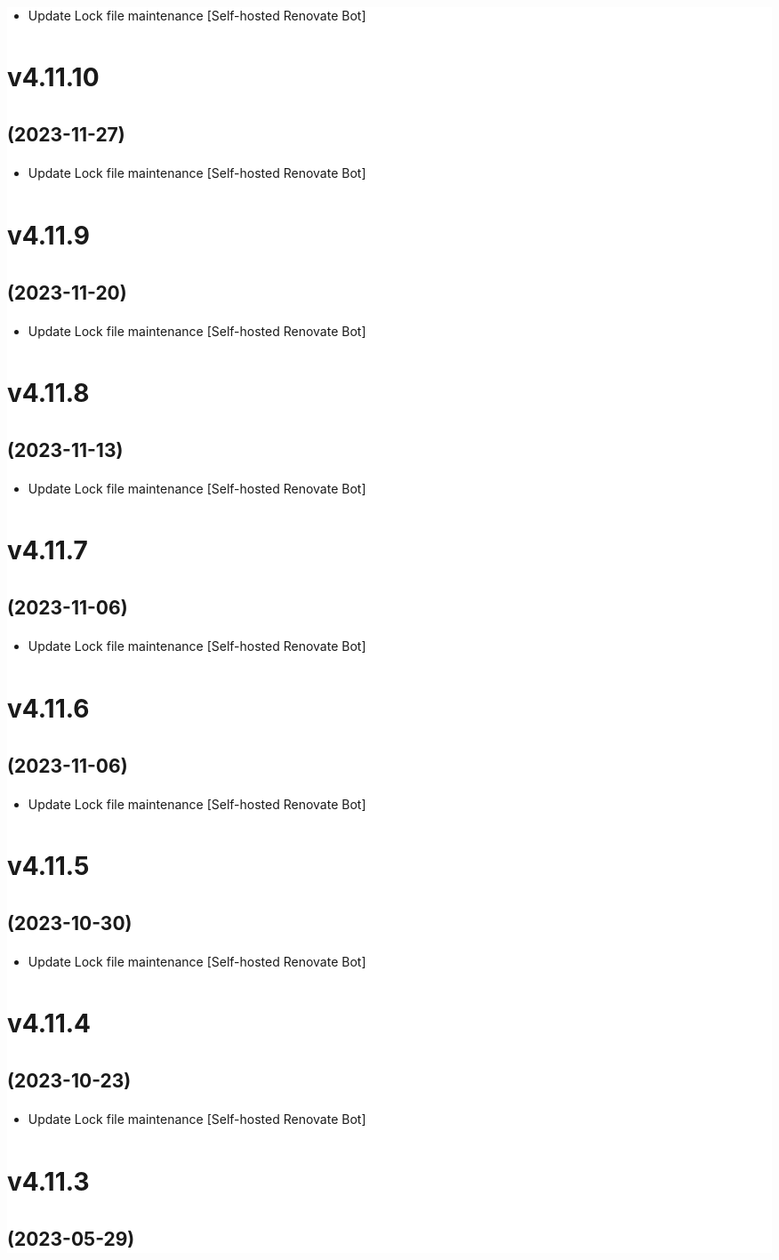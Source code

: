 * Update Lock file maintenance [Self-hosted Renovate Bot]

# v4.11.10
## (2023-11-27)

* Update Lock file maintenance [Self-hosted Renovate Bot]

# v4.11.9
## (2023-11-20)

* Update Lock file maintenance [Self-hosted Renovate Bot]

# v4.11.8
## (2023-11-13)

* Update Lock file maintenance [Self-hosted Renovate Bot]

# v4.11.7
## (2023-11-06)

* Update Lock file maintenance [Self-hosted Renovate Bot]

# v4.11.6
## (2023-11-06)

* Update Lock file maintenance [Self-hosted Renovate Bot]

# v4.11.5
## (2023-10-30)

* Update Lock file maintenance [Self-hosted Renovate Bot]

# v4.11.4
## (2023-10-23)

* Update Lock file maintenance [Self-hosted Renovate Bot]

# v4.11.3
## (2023-05-29)
